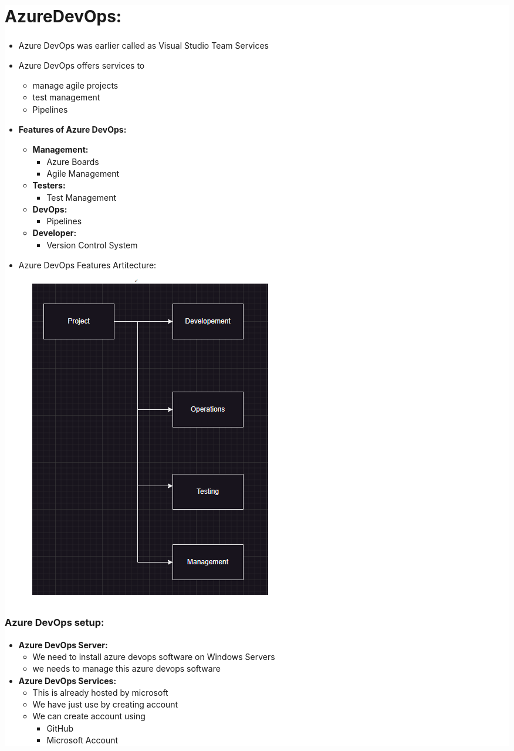 # AzureDevOps:

* Azure DevOps was earlier called as Visual Studio Team Services
* Azure DevOps offers services to
   * manage agile projects
   * test management
   * Pipelines

* **Features of Azure DevOps:**
  * **Management:**
     * Azure Boards
     * Agile Management
  * **Testers:**
     * Test Management
  * **DevOps:**
     * Pipelines
  * **Developer:**
     * Version Control System

* Azure DevOps Features Artitecture:

![Preview](./Images/azdevops1.png)

### Azure DevOps setup:
* **Azure DevOps Server:**
  * We need to install azure devops software on Windows Servers
  * we needs to manage this azure devops software
* **Azure DevOps Services:**
  * This is already hosted by microsoft
  * We have just use by creating account
  * We can create account using
    * GitHub
    * Microsoft Account
